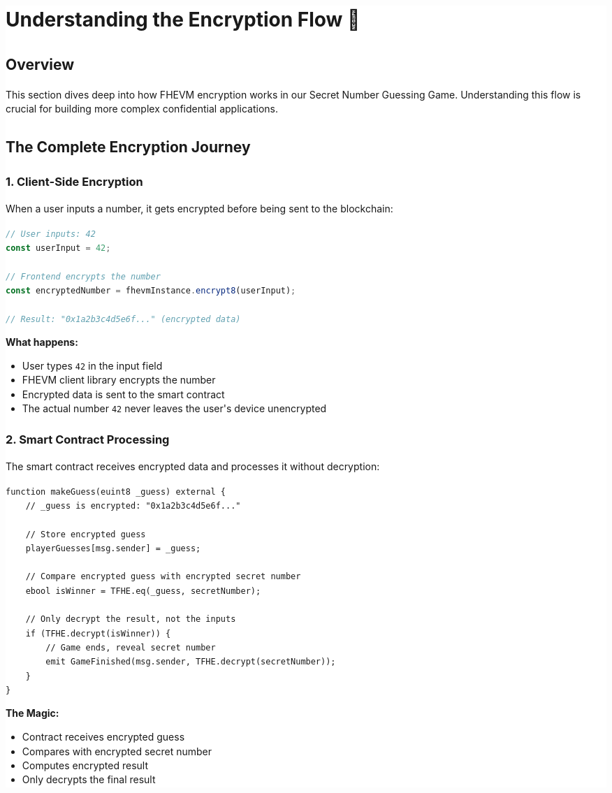 # Understanding the Encryption Flow 🔐

## Overview

This section dives deep into how FHEVM encryption works in our Secret Number Guessing Game. Understanding this flow is crucial for building more complex confidential applications.

## The Complete Encryption Journey

### 1. **Client-Side Encryption**

When a user inputs a number, it gets encrypted before being sent to the blockchain:

```typescript
// User inputs: 42
const userInput = 42;

// Frontend encrypts the number
const encryptedNumber = fhevmInstance.encrypt8(userInput);

// Result: "0x1a2b3c4d5e6f..." (encrypted data)
```

**What happens:**
- User types `42` in the input field
- FHEVM client library encrypts the number
- Encrypted data is sent to the smart contract
- The actual number `42` never leaves the user's device unencrypted

### 2. **Smart Contract Processing**

The smart contract receives encrypted data and processes it without decryption:

```solidity
function makeGuess(euint8 _guess) external {
    // _guess is encrypted: "0x1a2b3c4d5e6f..."
    
    // Store encrypted guess
    playerGuesses[msg.sender] = _guess;
    
    // Compare encrypted guess with encrypted secret number
    ebool isWinner = TFHE.eq(_guess, secretNumber);
    
    // Only decrypt the result, not the inputs
    if (TFHE.decrypt(isWinner)) {
        // Game ends, reveal secret number
        emit GameFinished(msg.sender, TFHE.decrypt(secretNumber));
    }
}
```

**The Magic:**
- Contract receives encrypted guess
- Compares with encrypted secret number
- Computes encrypted result
- Only decrypts the final result
